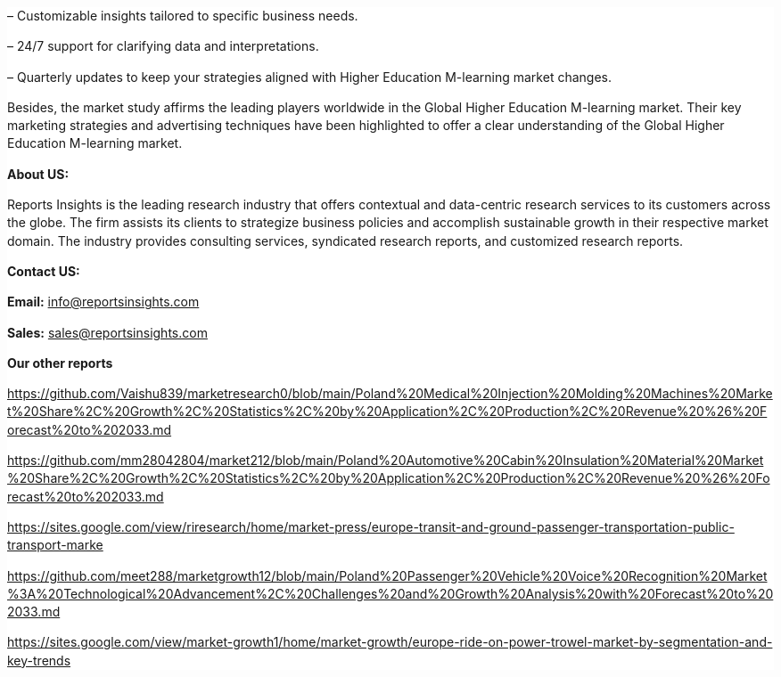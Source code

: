 – Customizable insights tailored to specific business needs.

– 24/7 support for clarifying data and interpretations.

– Quarterly updates to keep your strategies aligned with Higher Education M-learning market changes.

Besides, the market study affirms the leading players worldwide in the Global Higher Education M-learning market. Their key marketing strategies and advertising techniques have been highlighted to offer a clear understanding of the Global Higher Education M-learning market.

<strong><strong>About US</strong>:</strong>

Reports Insights is the leading research industry that offers contextual and data-centric research services to its customers across the globe. The firm assists its clients to strategize business policies and accomplish sustainable growth in their respective market domain. The industry provides consulting services, syndicated research reports, and customized research reports.

<strong>Contact US:</strong>

<p class=><b>Email:</b> <a href=mailto:info@reportsinsights.com>info@reportsinsights.com</a></p>
<p class=><b>Sales:</b> <a href=mailto:sales@reportsinsights.com>sales@reportsinsights.com</a></p>

<strong>Our other reports</strong>

<a href=https://github.com/Vaishu839/marketresearch0/blob/main/Poland%20Medical%20Injection%20Molding%20Machines%20Market%20Share%2C%20Growth%2C%20Statistics%2C%20by%20Application%2C%20Production%2C%20Revenue%20%26%20Forecast%20to%202033.md>https://github.com/Vaishu839/marketresearch0/blob/main/Poland%20Medical%20Injection%20Molding%20Machines%20Market%20Share%2C%20Growth%2C%20Statistics%2C%20by%20Application%2C%20Production%2C%20Revenue%20%26%20Forecast%20to%202033.md</a>

<a href=https://github.com/mm28042804/market212/blob/main/Poland%20Automotive%20Cabin%20Insulation%20Material%20Market%20Share%2C%20Growth%2C%20Statistics%2C%20by%20Application%2C%20Production%2C%20Revenue%20%26%20Forecast%20to%202033.md>https://github.com/mm28042804/market212/blob/main/Poland%20Automotive%20Cabin%20Insulation%20Material%20Market%20Share%2C%20Growth%2C%20Statistics%2C%20by%20Application%2C%20Production%2C%20Revenue%20%26%20Forecast%20to%202033.md</a>

<a href=https://sites.google.com/view/riresearch/home/market-press/europe-transit-and-ground-passenger-transportation-public-transport-marke>https://sites.google.com/view/riresearch/home/market-press/europe-transit-and-ground-passenger-transportation-public-transport-marke</a>

<a href=https://github.com/meet288/marketgrowth12/blob/main/Poland%20Passenger%20Vehicle%20Voice%20Recognition%20Market%3A%20Technological%20Advancement%2C%20Challenges%20and%20Growth%20Analysis%20with%20Forecast%20to%202033.md>https://github.com/meet288/marketgrowth12/blob/main/Poland%20Passenger%20Vehicle%20Voice%20Recognition%20Market%3A%20Technological%20Advancement%2C%20Challenges%20and%20Growth%20Analysis%20with%20Forecast%20to%202033.md</a>

<a href=https://sites.google.com/view/market-growth1/home/market-growth/europe-ride-on-power-trowel-market-by-segmentation-and-key-trends>https://sites.google.com/view/market-growth1/home/market-growth/europe-ride-on-power-trowel-market-by-segmentation-and-key-trends</a>
